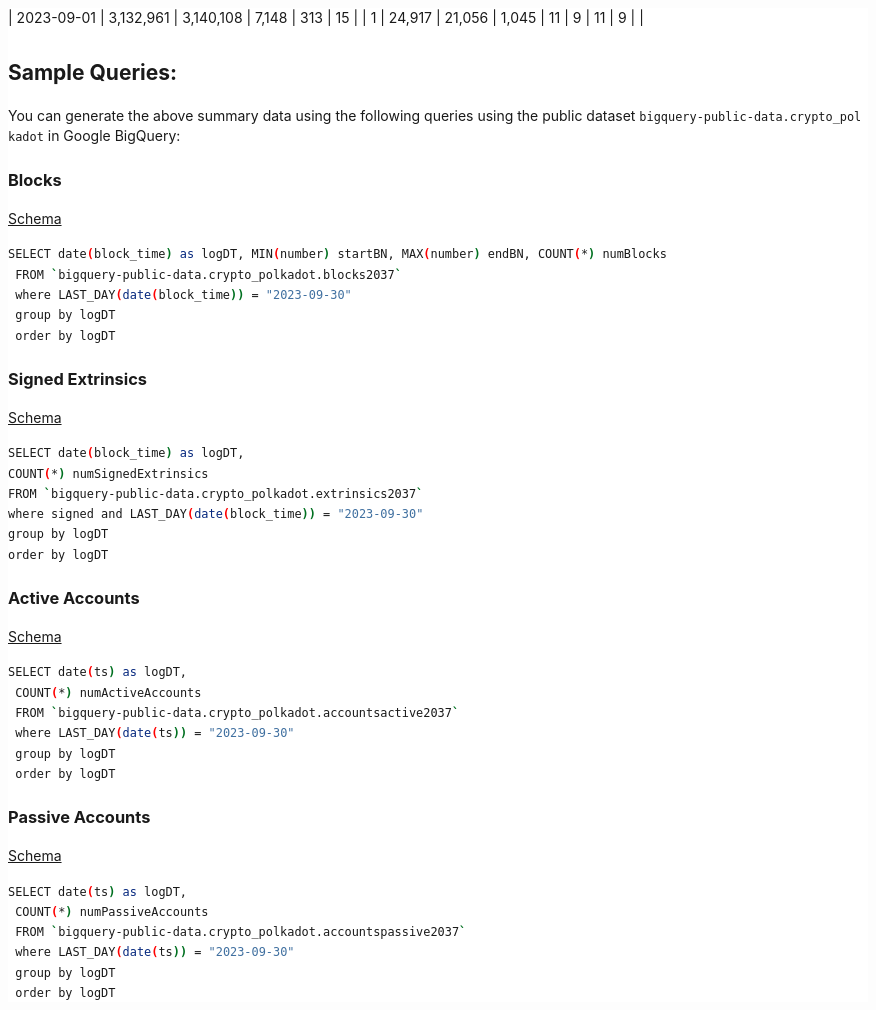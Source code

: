 | 2023-09-01 | 3,132,961 | 3,140,108 | 7,148 | 313 | 15 |  | 1 | 24,917 | 21,056 | 1,045  | 11  | 9  | 11 | 9 |  |

## Sample Queries:
You can generate the above summary data using the following queries using the public dataset `bigquery-public-data.crypto_polkadot` in Google BigQuery:


### Blocks 

[Schema](https://github.com/colorfulnotion/substrate-etl/blob/main/schema/blocks.json)

```bash
SELECT date(block_time) as logDT, MIN(number) startBN, MAX(number) endBN, COUNT(*) numBlocks 
 FROM `bigquery-public-data.crypto_polkadot.blocks2037`  
 where LAST_DAY(date(block_time)) = "2023-09-30" 
 group by logDT 
 order by logDT
```

### Signed Extrinsics 

[Schema](https://github.com/colorfulnotion/substrate-etl/blob/main/schema/extrinsics.json)

```bash
SELECT date(block_time) as logDT, 
COUNT(*) numSignedExtrinsics 
FROM `bigquery-public-data.crypto_polkadot.extrinsics2037`  
where signed and LAST_DAY(date(block_time)) = "2023-09-30" 
group by logDT 
order by logDT
```

### Active Accounts 

[Schema](https://github.com/colorfulnotion/substrate-etl/blob/main/schema/accountsactive.json)

```bash
SELECT date(ts) as logDT, 
 COUNT(*) numActiveAccounts 
 FROM `bigquery-public-data.crypto_polkadot.accountsactive2037` 
 where LAST_DAY(date(ts)) = "2023-09-30" 
 group by logDT 
 order by logDT
```

### Passive Accounts 

[Schema](https://github.com/colorfulnotion/substrate-etl/blob/main/schema/accountspassive.json)

```bash
SELECT date(ts) as logDT, 
 COUNT(*) numPassiveAccounts 
 FROM `bigquery-public-data.crypto_polkadot.accountspassive2037` 
 where LAST_DAY(date(ts)) = "2023-09-30" 
 group by logDT 
 order by logDT
```
